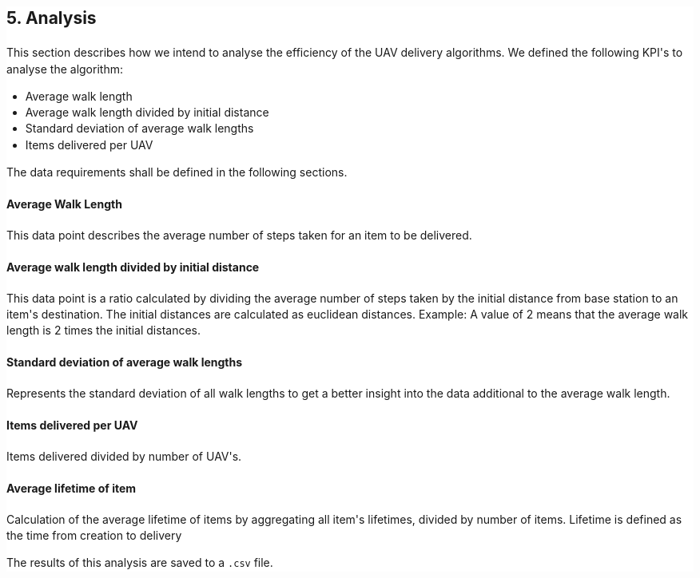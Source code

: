 ## 5. Analysis

This section describes how we intend to analyse the efficiency of the UAV delivery algorithms. We defined the following KPI's to analyse the algorithm:

*  Average walk length
* Average walk length divided by initial distance
* Standard deviation of average walk lengths
* Items delivered per UAV

The data requirements shall be defined in the following sections.

#### Average Walk Length
This data point describes the average number of steps taken for an item to be delivered.

#### Average walk length divided by initial distance
This data point is a ratio calculated by dividing the average number of steps taken by the initial distance from base station to an item's destination. The initial distances are calculated as euclidean distances.
Example: A value of 2 means that the average walk length is 2 times the initial distances.

#### Standard deviation of average walk lengths
Represents the standard deviation of all walk lengths to get a better insight into the data additional to the average walk length.

#### Items delivered per UAV
Items delivered divided by number of UAV's.

#### Average lifetime of item
Calculation of the average lifetime of items by aggregating all item's lifetimes, divided by number of items.
Lifetime is defined as the time from creation to delivery

The results of this analysis are saved to a `.csv` file.
